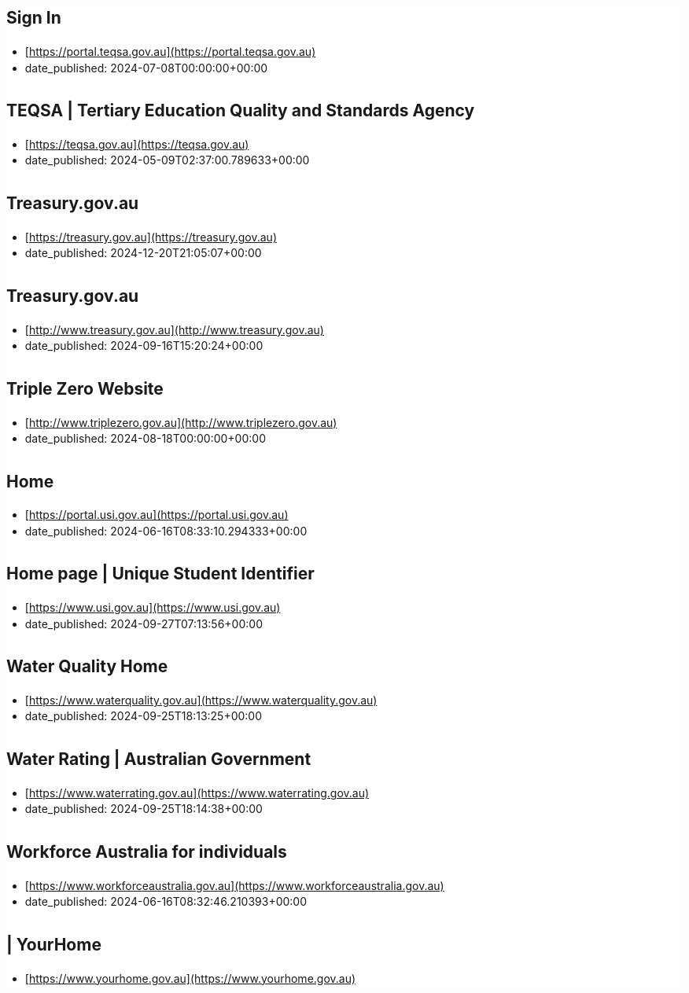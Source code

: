  ## Sign In
 - [https://portal.teqsa.gov.au](https://portal.teqsa.gov.au)
 - date_published: 2024-07-08T00:00:00+00:00

 ## TEQSA | Tertiary Education Quality and Standards Agency
 - [https://teqsa.gov.au](https://teqsa.gov.au)
 - date_published: 2024-05-09T02:37:00.789633+00:00

 ## Treasury.gov.au
 - [https://treasury.gov.au](https://treasury.gov.au)
 - date_published: 2024-12-20T21:05:07+00:00

 ## Treasury.gov.au
 - [http://www.treasury.gov.au](http://www.treasury.gov.au)
 - date_published: 2024-09-16T15:20:24+00:00

 ## Triple Zero Website
 - [http://www.triplezero.gov.au](http://www.triplezero.gov.au)
 - date_published: 2024-08-18T00:00:00+00:00

 ## Home
 - [https://portal.usi.gov.au](https://portal.usi.gov.au)
 - date_published: 2024-06-16T08:33:10.294333+00:00

 ## Home page | Unique Student Identifier
 - [https://www.usi.gov.au](https://www.usi.gov.au)
 - date_published: 2024-09-27T07:13:56+00:00

 ## Water Quality Home
 - [https://www.waterquality.gov.au](https://www.waterquality.gov.au)
 - date_published: 2024-09-25T18:13:25+00:00

 ## Water Rating | Australian Government
 - [https://www.waterrating.gov.au](https://www.waterrating.gov.au)
 - date_published: 2024-09-25T18:14:38+00:00

 ## Workforce Australia for individuals
 - [https://www.workforceaustralia.gov.au](https://www.workforceaustralia.gov.au)
 - date_published: 2024-06-16T08:32:46.210393+00:00

 ## | YourHome
 - [https://www.yourhome.gov.au](https://www.yourhome.gov.au)
